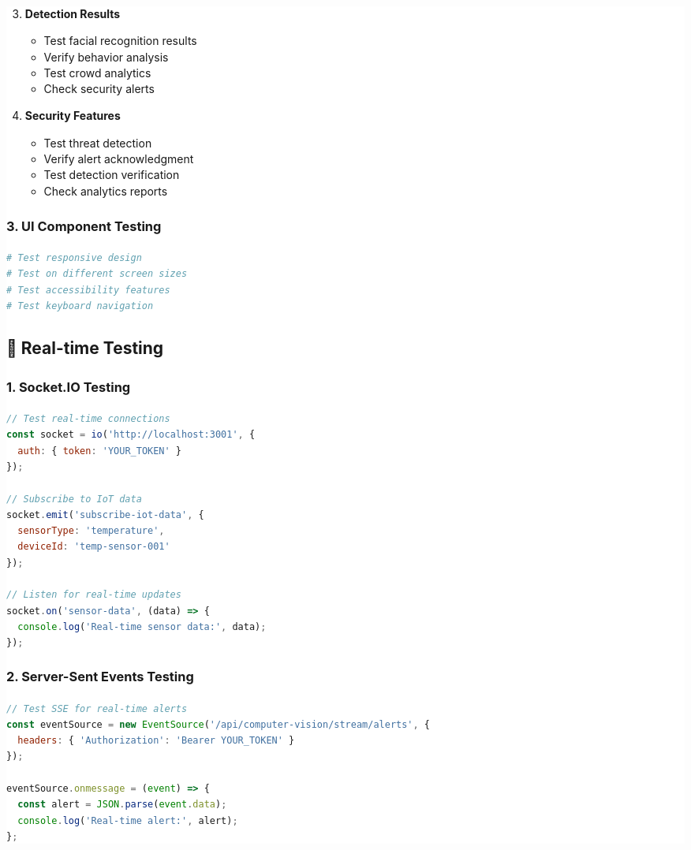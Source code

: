 3. **Detection Results**
   - Test facial recognition results
   - Verify behavior analysis
   - Test crowd analytics
   - Check security alerts

4. **Security Features**
   - Test threat detection
   - Verify alert acknowledgment
   - Test detection verification
   - Check analytics reports

### 3. **UI Component Testing**
```bash
# Test responsive design
# Test on different screen sizes
# Test accessibility features
# Test keyboard navigation
```

## 🔄 **Real-time Testing**

### 1. **Socket.IO Testing**
```javascript
// Test real-time connections
const socket = io('http://localhost:3001', {
  auth: { token: 'YOUR_TOKEN' }
});

// Subscribe to IoT data
socket.emit('subscribe-iot-data', {
  sensorType: 'temperature',
  deviceId: 'temp-sensor-001'
});

// Listen for real-time updates
socket.on('sensor-data', (data) => {
  console.log('Real-time sensor data:', data);
});
```

### 2. **Server-Sent Events Testing**
```javascript
// Test SSE for real-time alerts
const eventSource = new EventSource('/api/computer-vision/stream/alerts', {
  headers: { 'Authorization': 'Bearer YOUR_TOKEN' }
});

eventSource.onmessage = (event) => {
  const alert = JSON.parse(event.data);
  console.log('Real-time alert:', alert);
};
```
